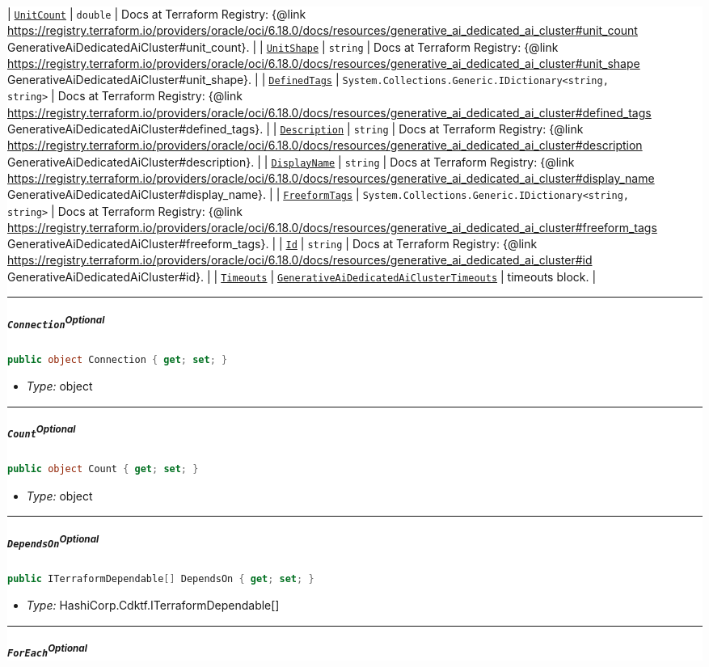 | <code><a href="#rhizo-co-terraform-provider-oci.generativeAiDedicatedAiCluster.GenerativeAiDedicatedAiClusterConfig.property.unitCount">UnitCount</a></code> | <code>double</code> | Docs at Terraform Registry: {@link https://registry.terraform.io/providers/oracle/oci/6.18.0/docs/resources/generative_ai_dedicated_ai_cluster#unit_count GenerativeAiDedicatedAiCluster#unit_count}. |
| <code><a href="#rhizo-co-terraform-provider-oci.generativeAiDedicatedAiCluster.GenerativeAiDedicatedAiClusterConfig.property.unitShape">UnitShape</a></code> | <code>string</code> | Docs at Terraform Registry: {@link https://registry.terraform.io/providers/oracle/oci/6.18.0/docs/resources/generative_ai_dedicated_ai_cluster#unit_shape GenerativeAiDedicatedAiCluster#unit_shape}. |
| <code><a href="#rhizo-co-terraform-provider-oci.generativeAiDedicatedAiCluster.GenerativeAiDedicatedAiClusterConfig.property.definedTags">DefinedTags</a></code> | <code>System.Collections.Generic.IDictionary<string, string></code> | Docs at Terraform Registry: {@link https://registry.terraform.io/providers/oracle/oci/6.18.0/docs/resources/generative_ai_dedicated_ai_cluster#defined_tags GenerativeAiDedicatedAiCluster#defined_tags}. |
| <code><a href="#rhizo-co-terraform-provider-oci.generativeAiDedicatedAiCluster.GenerativeAiDedicatedAiClusterConfig.property.description">Description</a></code> | <code>string</code> | Docs at Terraform Registry: {@link https://registry.terraform.io/providers/oracle/oci/6.18.0/docs/resources/generative_ai_dedicated_ai_cluster#description GenerativeAiDedicatedAiCluster#description}. |
| <code><a href="#rhizo-co-terraform-provider-oci.generativeAiDedicatedAiCluster.GenerativeAiDedicatedAiClusterConfig.property.displayName">DisplayName</a></code> | <code>string</code> | Docs at Terraform Registry: {@link https://registry.terraform.io/providers/oracle/oci/6.18.0/docs/resources/generative_ai_dedicated_ai_cluster#display_name GenerativeAiDedicatedAiCluster#display_name}. |
| <code><a href="#rhizo-co-terraform-provider-oci.generativeAiDedicatedAiCluster.GenerativeAiDedicatedAiClusterConfig.property.freeformTags">FreeformTags</a></code> | <code>System.Collections.Generic.IDictionary<string, string></code> | Docs at Terraform Registry: {@link https://registry.terraform.io/providers/oracle/oci/6.18.0/docs/resources/generative_ai_dedicated_ai_cluster#freeform_tags GenerativeAiDedicatedAiCluster#freeform_tags}. |
| <code><a href="#rhizo-co-terraform-provider-oci.generativeAiDedicatedAiCluster.GenerativeAiDedicatedAiClusterConfig.property.id">Id</a></code> | <code>string</code> | Docs at Terraform Registry: {@link https://registry.terraform.io/providers/oracle/oci/6.18.0/docs/resources/generative_ai_dedicated_ai_cluster#id GenerativeAiDedicatedAiCluster#id}. |
| <code><a href="#rhizo-co-terraform-provider-oci.generativeAiDedicatedAiCluster.GenerativeAiDedicatedAiClusterConfig.property.timeouts">Timeouts</a></code> | <code><a href="#rhizo-co-terraform-provider-oci.generativeAiDedicatedAiCluster.GenerativeAiDedicatedAiClusterTimeouts">GenerativeAiDedicatedAiClusterTimeouts</a></code> | timeouts block. |

---

##### `Connection`<sup>Optional</sup> <a name="Connection" id="rhizo-co-terraform-provider-oci.generativeAiDedicatedAiCluster.GenerativeAiDedicatedAiClusterConfig.property.connection"></a>

```csharp
public object Connection { get; set; }
```

- *Type:* object

---

##### `Count`<sup>Optional</sup> <a name="Count" id="rhizo-co-terraform-provider-oci.generativeAiDedicatedAiCluster.GenerativeAiDedicatedAiClusterConfig.property.count"></a>

```csharp
public object Count { get; set; }
```

- *Type:* object

---

##### `DependsOn`<sup>Optional</sup> <a name="DependsOn" id="rhizo-co-terraform-provider-oci.generativeAiDedicatedAiCluster.GenerativeAiDedicatedAiClusterConfig.property.dependsOn"></a>

```csharp
public ITerraformDependable[] DependsOn { get; set; }
```

- *Type:* HashiCorp.Cdktf.ITerraformDependable[]

---

##### `ForEach`<sup>Optional</sup> <a name="ForEach" id="rhizo-co-terraform-provider-oci.generativeAiDedicatedAiCluster.GenerativeAiDedicatedAiClusterConfig.property.forEach"></a>
